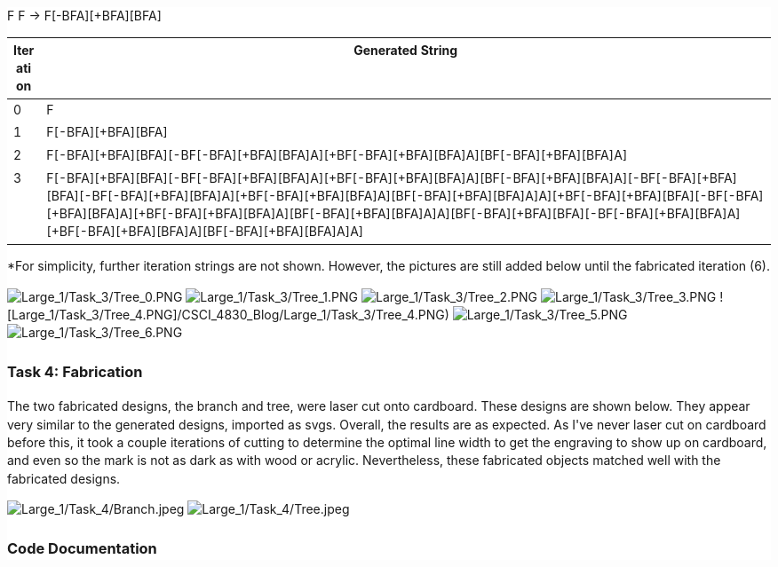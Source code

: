 F
F -> F[-BFA][+BFA][BFA]

|Iteration|Generated String|
|---------|----------------|
|0|F|
|1|F[-BFA][+BFA][BFA]|
|2|F[-BFA][+BFA][BFA][-BF[-BFA][+BFA][BFA]A][+BF[-BFA][+BFA][BFA]A][BF[-BFA][+BFA][BFA]A]|
|3|F[-BFA][+BFA][BFA][-BF[-BFA][+BFA][BFA]A][+BF[-BFA][+BFA][BFA]A][BF[-BFA][+BFA][BFA]A][-BF[-BFA][+BFA][BFA][-BF[-BFA][+BFA][BFA]A][+BF[-BFA][+BFA][BFA]A][BF[-BFA][+BFA][BFA]A]A][+BF[-BFA][+BFA][BFA][-BF[-BFA][+BFA][BFA]A][+BF[-BFA][+BFA][BFA]A][BF[-BFA][+BFA][BFA]A]A][BF[-BFA][+BFA][BFA][-BF[-BFA][+BFA][BFA]A][+BF[-BFA][+BFA][BFA]A][BF[-BFA][+BFA][BFA]A]A]|

*For simplicity, further iteration strings are not shown. However, the pictures are still added below until the fabricated iteration (6).

![Large_1/Task_3/Tree_0.PNG](/CSCI_4830_Blog/Large_1/Task_3/Tree_0.PNG)
![Large_1/Task_3/Tree_1.PNG](/CSCI_4830_Blog/Large_1/Task_3/Tree_1.PNG)
![Large_1/Task_3/Tree_2.PNG](/CSCI_4830_Blog/Large_1/Task_3/Tree_2.PNG)
![Large_1/Task_3/Tree_3.PNG](/CSCI_4830_Blog/Large_1/Task_3/Tree_3.PNG)
![Large_1/Task_3/Tree_4.PNG]/CSCI_4830_Blog/Large_1/Task_3/Tree_4.PNG)
![Large_1/Task_3/Tree_5.PNG](/CSCI_4830_Blog/Large_1/Task_3/Tree_5.PNG)
![Large_1/Task_3/Tree_6.PNG](/CSCI_4830_Blog/Large_1/Task_3/Tree_6.PNG)

### Task 4: Fabrication

The two fabricated designs, the branch and tree, were laser cut onto cardboard. These designs are shown below. They appear very similar to the generated designs, imported as svgs. Overall, the results are as expected. As I've never laser cut on cardboard before this, it took a couple iterations of cutting to determine the optimal line width to get the engraving to show up on cardboard, and even so the mark is not as dark as with wood or acrylic. Nevertheless, these fabricated objects matched well with the fabricated designs.

![Large_1/Task_4/Branch.jpeg](/CSCI_4830_Blog/Large_1/Task_4/Branch.jpeg)
![Large_1/Task_4/Tree.jpeg](/CSCI_4830_Blog/Large_1/Task_4/Tree.jpeg)

### Code Documentation

<script src="https://gist.github.com/vish9955/f906c978d3024442c9bd9c841c257a46.js"></script>
<script src="https://gist.github.com/vish9955/eeaa00976aef5694ab3fb10f1fbb0408.js"></script>
<script src="https://gist.github.com/vish9955/86423e52dee68d0545f8f3016aba93d3.js"></script>
<script src="https://gist.github.com/vish9955/1eabf044609553758fd31002efc0d9d8.js"></script>
